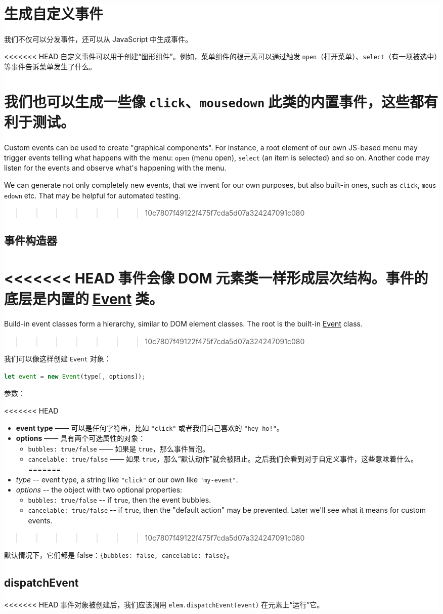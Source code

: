 # 生成自定义事件

我们不仅可以分发事件，还可以从 JavaScript 中生成事件。

<<<<<<< HEAD
自定义事件可以用于创建“图形组件”。例如，菜单组件的根元素可以通过触发 `open`（打开菜单）、`select`（有一项被选中）等事件告诉菜单发生了什么。

我们也可以生成一些像 `click`、`mousedown` 此类的内置事件，这些都有利于测试。
=======
Custom events can be used to create "graphical components". For instance, a root element of our own JS-based menu may trigger events telling what happens with the menu: `open` (menu open), `select` (an item is selected) and so on. Another code may listen for the events and observe what's happening with the menu.

We can generate not only completely new events, that we invent for our own purposes, but also built-in ones, such as `click`, `mousedown` etc. That may be helpful for automated testing.
>>>>>>> 10c7807f49122f475f7cda5d07a324247091c080

## 事件构造器

<<<<<<< HEAD
事件会像 DOM 元素类一样形成层次结构。事件的底层是内置的 [Event](http://www.w3.org/TR/dom/#event) 类。
=======
Build-in event classes form a hierarchy, similar to DOM element classes. The root is the built-in [Event](http://www.w3.org/TR/dom/#event) class.
>>>>>>> 10c7807f49122f475f7cda5d07a324247091c080

我们可以像这样创建 `Event` 对象：

```js
let event = new Event(type[, options]);
```

参数：

<<<<<<< HEAD
- **event type** —— 可以是任何字符串，比如 `"click"` 或者我们自己喜欢的 `"hey-ho!"`。
- **options** —— 具有两个可选属性的对象：
  - `bubbles: true/false` —— 如果是 `true`，那么事件冒泡。
  - `cancelable: true/false` —— 如果 `true`，那么“默认动作”就会被阻止。之后我们会看到对于自定义事件，这些意味着什么。
=======
- *type* -- event type, a string like `"click"` or our own like `"my-event"`.
- *options* -- the object with two optional properties:
  - `bubbles: true/false` -- if `true`, then the event bubbles.
  - `cancelable: true/false` -- if `true`, then the "default action"  may be prevented. Later we'll see what it means for custom events.
>>>>>>> 10c7807f49122f475f7cda5d07a324247091c080

  默认情况下，它们都是 false：`{bubbles: false, cancelable: false}`。

## dispatchEvent

<<<<<<< HEAD
事件对象被创建后，我们应该调用 `elem.dispatchEvent(event)` 在元素上“运行”它。
